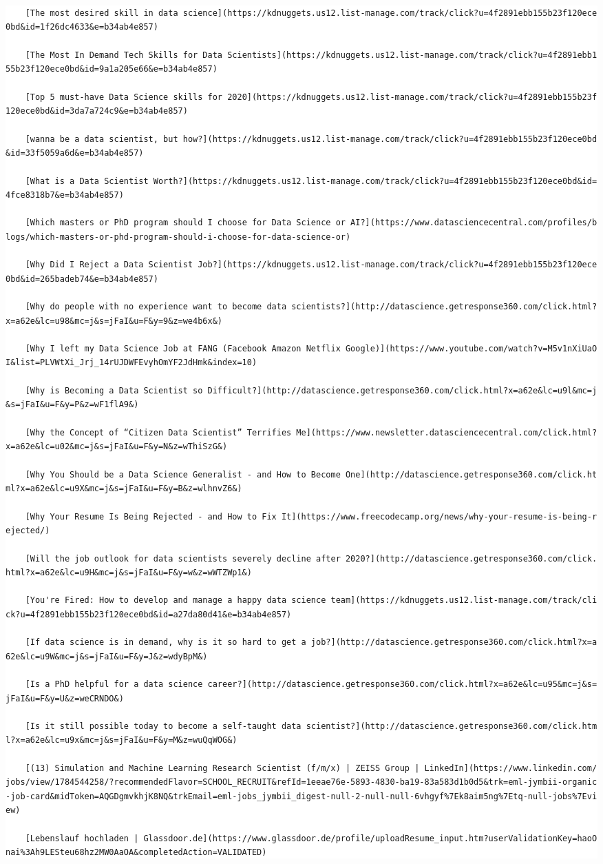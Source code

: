         [The most desired skill in data science](https://kdnuggets.us12.list-manage.com/track/click?u=4f2891ebb155b23f120ece0bd&id=1f26dc4633&e=b34ab4e857)

        [The Most In Demand Tech Skills for Data Scientists](https://kdnuggets.us12.list-manage.com/track/click?u=4f2891ebb155b23f120ece0bd&id=9a1a205e66&e=b34ab4e857)

        [Top 5 must-have Data Science skills for 2020](https://kdnuggets.us12.list-manage.com/track/click?u=4f2891ebb155b23f120ece0bd&id=3da7a724c9&e=b34ab4e857)

        [wanna be a data scientist, but how?](https://kdnuggets.us12.list-manage.com/track/click?u=4f2891ebb155b23f120ece0bd&id=33f5059a6d&e=b34ab4e857)

        [What is a Data Scientist Worth?](https://kdnuggets.us12.list-manage.com/track/click?u=4f2891ebb155b23f120ece0bd&id=4fce8318b7&e=b34ab4e857)

        [Which masters or PhD program should I choose for Data Science or AI?](https://www.datasciencecentral.com/profiles/blogs/which-masters-or-phd-program-should-i-choose-for-data-science-or)

        [Why Did I Reject a Data Scientist Job?](https://kdnuggets.us12.list-manage.com/track/click?u=4f2891ebb155b23f120ece0bd&id=265badeb74&e=b34ab4e857)

        [Why do people with no experience want to become data scientists?](http://datascience.getresponse360.com/click.html?x=a62e&lc=u98&mc=j&s=jFaI&u=F&y=9&z=we4b6x&)

        [Why I left my Data Science Job at FANG (Facebook Amazon Netflix Google)](https://www.youtube.com/watch?v=M5v1nXiUaOI&list=PLVWtXi_Jrj_14rUJDWFEvyhOmYF2JdHmk&index=10)

        [Why is Becoming a Data Scientist so Difficult?](http://datascience.getresponse360.com/click.html?x=a62e&lc=u9l&mc=j&s=jFaI&u=F&y=P&z=wF1flA9&)

        [Why the Concept of “Citizen Data Scientist” Terrifies Me](https://www.newsletter.datasciencecentral.com/click.html?x=a62e&lc=u02&mc=j&s=jFaI&u=F&y=N&z=wThiSzG&)

        [Why You Should be a Data Science Generalist - and How to Become One](http://datascience.getresponse360.com/click.html?x=a62e&lc=u9X&mc=j&s=jFaI&u=F&y=B&z=wlhnvZ6&)

        [Why Your Resume Is Being Rejected - and How to Fix It](https://www.freecodecamp.org/news/why-your-resume-is-being-rejected/)

        [Will the job outlook for data scientists severely decline after 2020?](http://datascience.getresponse360.com/click.html?x=a62e&lc=u9H&mc=j&s=jFaI&u=F&y=w&z=wWTZWp1&)

        [You're Fired: How to develop and manage a happy data science team](https://kdnuggets.us12.list-manage.com/track/click?u=4f2891ebb155b23f120ece0bd&id=a27da80d41&e=b34ab4e857)

        [If data science is in demand, why is it so hard to get a job?](http://datascience.getresponse360.com/click.html?x=a62e&lc=u9W&mc=j&s=jFaI&u=F&y=J&z=wdyBpM&)

        [Is a PhD helpful for a data science career?](http://datascience.getresponse360.com/click.html?x=a62e&lc=u95&mc=j&s=jFaI&u=F&y=U&z=weCRNDO&)

        [Is it still possible today to become a self-taught data scientist?](http://datascience.getresponse360.com/click.html?x=a62e&lc=u9x&mc=j&s=jFaI&u=F&y=M&z=wuQqWOG&)

        [(13) Simulation and Machine Learning Research Scientist (f/m/x) | ZEISS Group | LinkedIn](https://www.linkedin.com/jobs/view/1784544258/?recommendedFlavor=SCHOOL_RECRUIT&refId=1eeae76e-5893-4830-ba19-83a583d1b0d5&trk=eml-jymbii-organic-job-card&midToken=AQGDgmvkhjK8NQ&trkEmail=eml-jobs_jymbii_digest-null-2-null-null-6vhgyf%7Ek8aim5ng%7Etq-null-jobs%7Eview)

        [Lebenslauf hochladen | Glassdoor.de](https://www.glassdoor.de/profile/uploadResume_input.htm?userValidationKey=haoOnai%3Ah9LESteu68hz2MW0AaOA&completedAction=VALIDATED)

